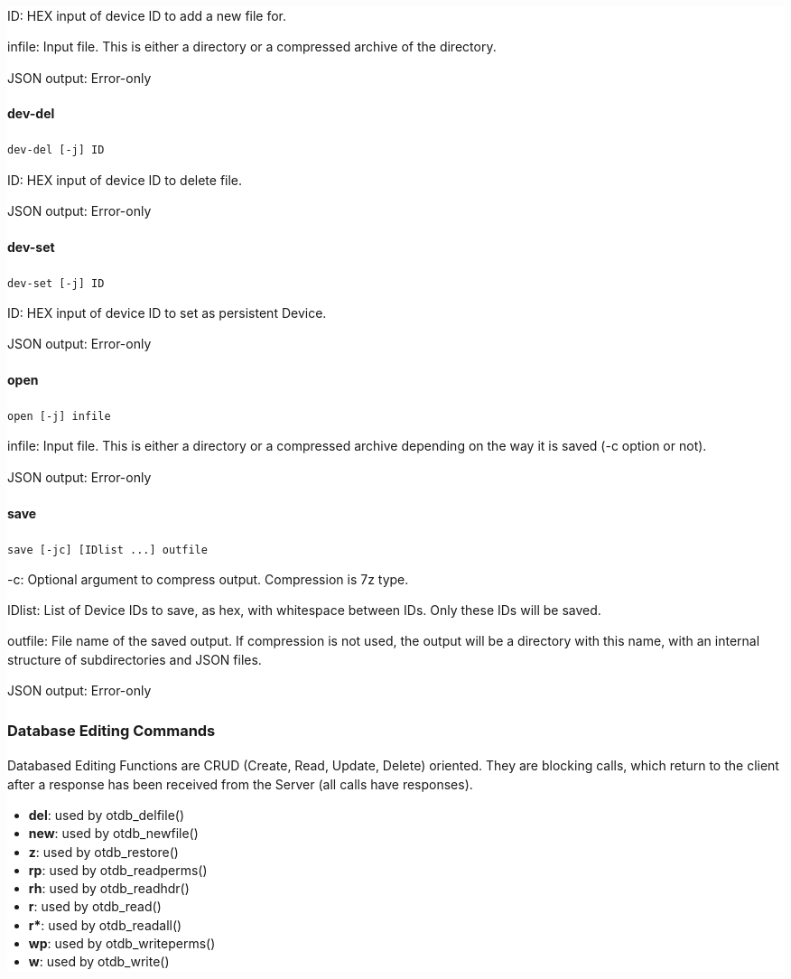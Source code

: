 ID: HEX input of device ID to add a new file for.

infile: Input file.  This is either a directory or a compressed archive of the directory.

JSON output: Error-only

#### dev-del

```
dev-del [-j] ID
```

ID: HEX input of device ID to delete file.

JSON output: Error-only

#### dev-set

```
dev-set [-j] ID
```

ID: HEX input of device ID to set as persistent Device.

JSON output: Error-only

#### open

```
open [-j] infile
```

infile: Input file.  This is either a directory or a compressed archive depending on the way it is saved (-c option or not).

JSON output: Error-only

#### save

```
save [-jc] [IDlist ...] outfile
```

-c: Optional argument to compress output.  Compression is 7z type.

IDlist: List of Device IDs to save, as hex, with whitespace between IDs.  Only these IDs will be saved.

outfile: File name of the saved output. If compression is not used, the output will be a directory with this name, with an internal structure of subdirectories and JSON files.

JSON output: Error-only

### Database Editing Commands

Databased Editing Functions are CRUD (Create, Read, Update, Delete) oriented.  They are blocking calls, which return to the client after a response has been received from the Server (all calls have responses).

* **del**: used by otdb_delfile()
* **new**: used by otdb_newfile()
* **z**: used by otdb_restore()
* **rp**: used by otdb_readperms()
* **rh**: used by otdb_readhdr()
* **r**: used by otdb_read()
* **r\***: used by otdb_readall()
* **wp**: used by otdb_writeperms()
* **w**: used by otdb_write()
